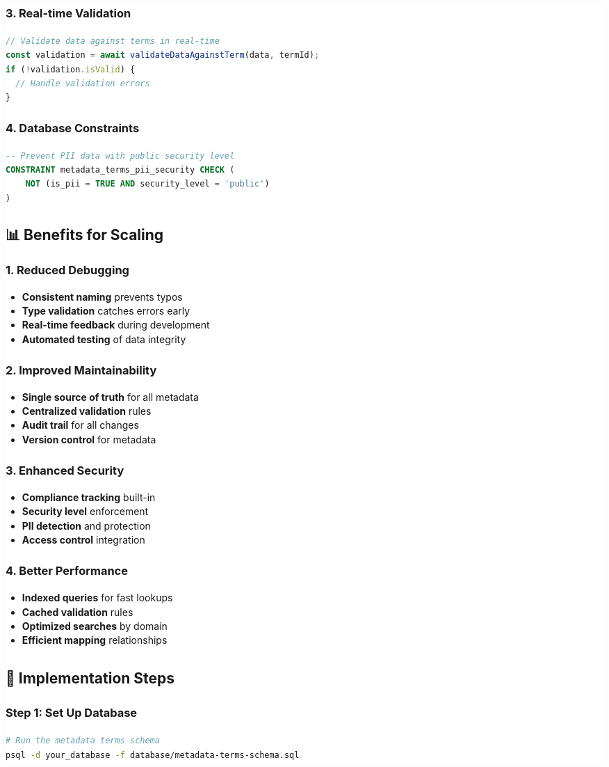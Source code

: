 ### **3. Real-time Validation**
```typescript
// Validate data against terms in real-time
const validation = await validateDataAgainstTerm(data, termId);
if (!validation.isValid) {
  // Handle validation errors
}
```

### **4. Database Constraints**
```sql
-- Prevent PII data with public security level
CONSTRAINT metadata_terms_pii_security CHECK (
    NOT (is_pii = TRUE AND security_level = 'public')
)
```

## 📊 **Benefits for Scaling**

### **1. Reduced Debugging**
- **Consistent naming** prevents typos
- **Type validation** catches errors early
- **Real-time feedback** during development
- **Automated testing** of data integrity

### **2. Improved Maintainability**
- **Single source of truth** for all metadata
- **Centralized validation** rules
- **Audit trail** for all changes
- **Version control** for metadata

### **3. Enhanced Security**
- **Compliance tracking** built-in
- **Security level** enforcement
- **PII detection** and protection
- **Access control** integration

### **4. Better Performance**
- **Indexed queries** for fast lookups
- **Cached validation** rules
- **Optimized searches** by domain
- **Efficient mapping** relationships

## 🚀 **Implementation Steps**

### **Step 1: Set Up Database**
```bash
# Run the metadata terms schema
psql -d your_database -f database/metadata-terms-schema.sql
```
